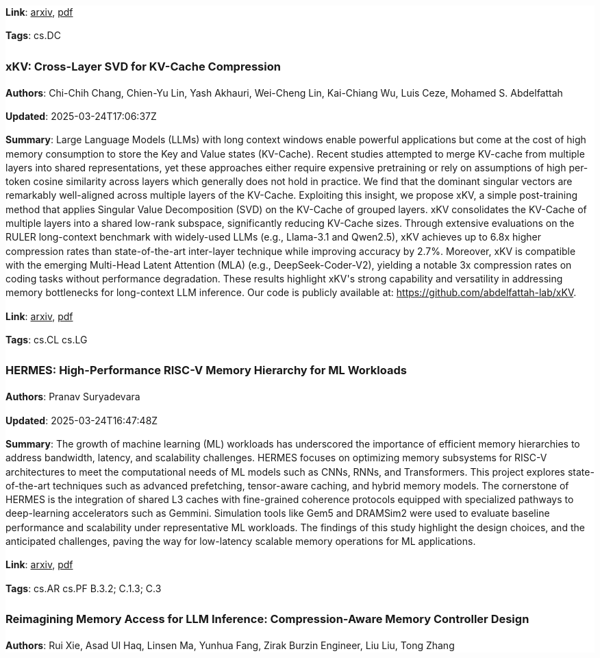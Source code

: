 **Link**: [arxiv](http://arxiv.org/abs/2411.06364v2),  [pdf](http://arxiv.org/pdf/2411.06364v2)

**Tags**: cs.DC 



### xKV: Cross-Layer SVD for KV-Cache Compression
**Authors**: Chi-Chih Chang, Chien-Yu Lin, Yash Akhauri, Wei-Cheng Lin, Kai-Chiang Wu, Luis Ceze, Mohamed S. Abdelfattah

**Updated**: 2025-03-24T17:06:37Z

**Summary**: Large Language Models (LLMs) with long context windows enable powerful applications but come at the cost of high memory consumption to store the Key and Value states (KV-Cache). Recent studies attempted to merge KV-cache from multiple layers into shared representations, yet these approaches either require expensive pretraining or rely on assumptions of high per-token cosine similarity across layers which generally does not hold in practice. We find that the dominant singular vectors are remarkably well-aligned across multiple layers of the KV-Cache. Exploiting this insight, we propose xKV, a simple post-training method that applies Singular Value Decomposition (SVD) on the KV-Cache of grouped layers. xKV consolidates the KV-Cache of multiple layers into a shared low-rank subspace, significantly reducing KV-Cache sizes. Through extensive evaluations on the RULER long-context benchmark with widely-used LLMs (e.g., Llama-3.1 and Qwen2.5), xKV achieves up to 6.8x higher compression rates than state-of-the-art inter-layer technique while improving accuracy by 2.7%. Moreover, xKV is compatible with the emerging Multi-Head Latent Attention (MLA) (e.g., DeepSeek-Coder-V2), yielding a notable 3x compression rates on coding tasks without performance degradation. These results highlight xKV's strong capability and versatility in addressing memory bottlenecks for long-context LLM inference. Our code is publicly available at: https://github.com/abdelfattah-lab/xKV.

**Link**: [arxiv](http://arxiv.org/abs/2503.18893v1),  [pdf](http://arxiv.org/pdf/2503.18893v1)

**Tags**: cs.CL cs.LG 



### HERMES: High-Performance RISC-V Memory Hierarchy for ML Workloads
**Authors**: Pranav Suryadevara

**Updated**: 2025-03-24T16:47:48Z

**Summary**: The growth of machine learning (ML) workloads has underscored the importance of efficient memory hierarchies to address bandwidth, latency, and scalability challenges. HERMES focuses on optimizing memory subsystems for RISC-V architectures to meet the computational needs of ML models such as CNNs, RNNs, and Transformers. This project explores state-of-the-art techniques such as advanced prefetching, tensor-aware caching, and hybrid memory models. The cornerstone of HERMES is the integration of shared L3 caches with fine-grained coherence protocols equipped with specialized pathways to deep-learning accelerators such as Gemmini. Simulation tools like Gem5 and DRAMSim2 were used to evaluate baseline performance and scalability under representative ML workloads. The findings of this study highlight the design choices, and the anticipated challenges, paving the way for low-latency scalable memory operations for ML applications.

**Link**: [arxiv](http://arxiv.org/abs/2503.13064v2),  [pdf](http://arxiv.org/pdf/2503.13064v2)

**Tags**: cs.AR cs.PF B.3.2; C.1.3; C.3 



### Reimagining Memory Access for LLM Inference: Compression-Aware Memory   Controller Design
**Authors**: Rui Xie, Asad Ul Haq, Linsen Ma, Yunhua Fang, Zirak Burzin Engineer, Liu Liu, Tong Zhang
